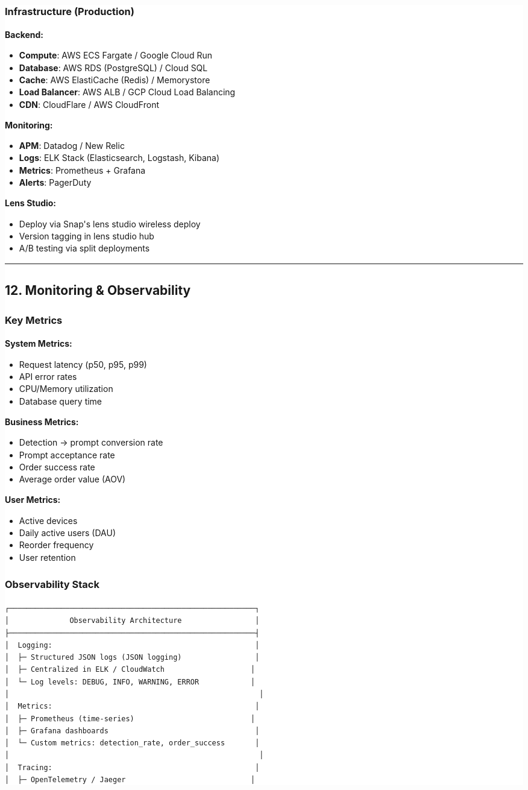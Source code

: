 ### Infrastructure (Production)

**Backend:**

- **Compute**: AWS ECS Fargate / Google Cloud Run
- **Database**: AWS RDS (PostgreSQL) / Cloud SQL
- **Cache**: AWS ElastiCache (Redis) / Memorystore
- **Load Balancer**: AWS ALB / GCP Cloud Load Balancing
- **CDN**: CloudFlare / AWS CloudFront

**Monitoring:**

- **APM**: Datadog / New Relic
- **Logs**: ELK Stack (Elasticsearch, Logstash, Kibana)
- **Metrics**: Prometheus + Grafana
- **Alerts**: PagerDuty

**Lens Studio:**

- Deploy via Snap's lens studio wireless deploy
- Version tagging in lens studio hub
- A/B testing via split deployments

---

## 12. Monitoring & Observability

### Key Metrics

**System Metrics:**

- Request latency (p50, p95, p99)
- API error rates
- CPU/Memory utilization
- Database query time

**Business Metrics:**

- Detection → prompt conversion rate
- Prompt acceptance rate
- Order success rate
- Average order value (AOV)

**User Metrics:**

- Active devices
- Daily active users (DAU)
- Reorder frequency
- User retention

### Observability Stack

```
┌─────────────────────────────────────────────────────────┐
│              Observability Architecture                 │
├─────────────────────────────────────────────────────────┤
│  Logging:                                               │
│  ├─ Structured JSON logs (JSON logging)                 │
│  ├─ Centralized in ELK / CloudWatch                    │
│  └─ Log levels: DEBUG, INFO, WARNING, ERROR            │
│                                                          │
│  Metrics:                                               │
│  ├─ Prometheus (time-series)                           │
│  ├─ Grafana dashboards                                  │
│  └─ Custom metrics: detection_rate, order_success       │
│                                                          │
│  Tracing:                                               │
│  ├─ OpenTelemetry / Jaeger                             │
```